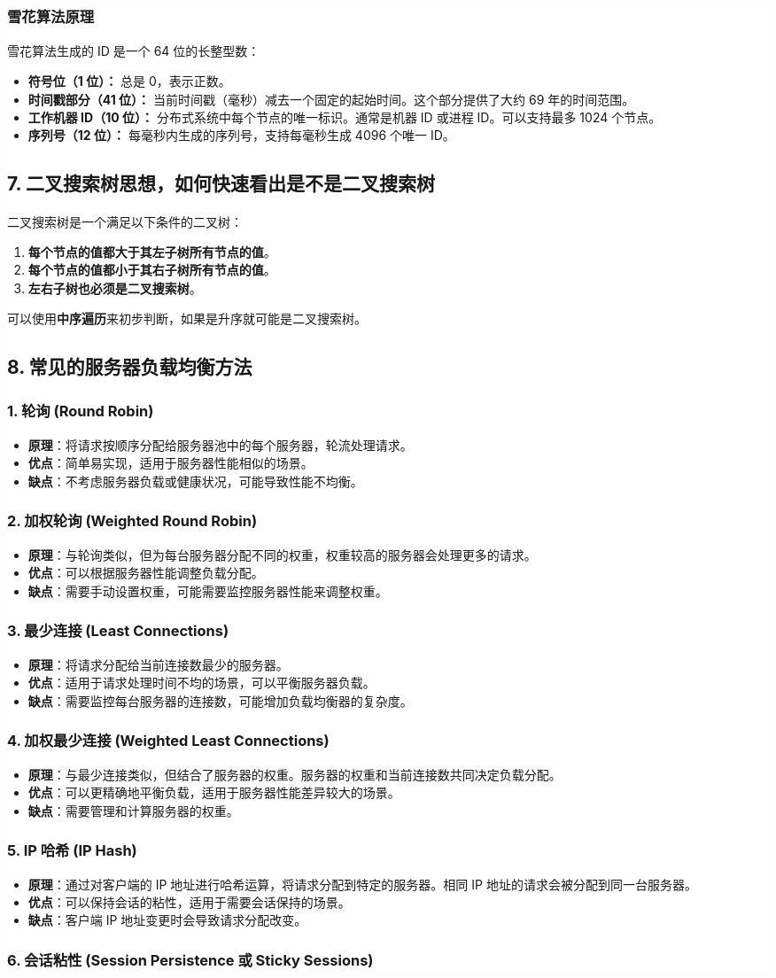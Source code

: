 ### 雪花算法原理

雪花算法生成的 ID 是一个 64 位的长整型数：

- **符号位（1 位）：** 总是 0，表示正数。
- **时间戳部分（41 位）：** 当前时间戳（毫秒）减去一个固定的起始时间。这个部分提供了大约 69 年的时间范围。
- **工作机器 ID（10 位）：** 分布式系统中每个节点的唯一标识。通常是机器 ID 或进程 ID。可以支持最多 1024 个节点。
- **序列号（12 位）：** 每毫秒内生成的序列号，支持每毫秒生成 4096 个唯一 ID。

## 7. 二叉搜索树思想，如何快速看出是不是二叉搜索树

二叉搜索树是一个满足以下条件的二叉树：

1. **每个节点的值都大于其左子树所有节点的值**。
2. **每个节点的值都小于其右子树所有节点的值**。
3. **左右子树也必须是二叉搜索树**。

可以使用**中序遍历**来初步判断，如果是升序就可能是二叉搜索树。

## 8. 常见的服务器负载均衡方法

### 1. 轮询 (Round Robin)

- **原理**：将请求按顺序分配给服务器池中的每个服务器，轮流处理请求。
- **优点**：简单易实现，适用于服务器性能相似的场景。
- **缺点**：不考虑服务器负载或健康状况，可能导致性能不均衡。

### 2. 加权轮询 (Weighted Round Robin)

- **原理**：与轮询类似，但为每台服务器分配不同的权重，权重较高的服务器会处理更多的请求。
- **优点**：可以根据服务器性能调整负载分配。
- **缺点**：需要手动设置权重，可能需要监控服务器性能来调整权重。

### 3. 最少连接 (Least Connections)

- **原理**：将请求分配给当前连接数最少的服务器。
- **优点**：适用于请求处理时间不均的场景，可以平衡服务器负载。
- **缺点**：需要监控每台服务器的连接数，可能增加负载均衡器的复杂度。

### 4. 加权最少连接 (Weighted Least Connections)

- **原理**：与最少连接类似，但结合了服务器的权重。服务器的权重和当前连接数共同决定负载分配。
- **优点**：可以更精确地平衡负载，适用于服务器性能差异较大的场景。
- **缺点**：需要管理和计算服务器的权重。

### 5. IP 哈希 (IP Hash)

- **原理**：通过对客户端的 IP 地址进行哈希运算，将请求分配到特定的服务器。相同 IP 地址的请求会被分配到同一台服务器。
- **优点**：可以保持会话的粘性，适用于需要会话保持的场景。
- **缺点**：客户端 IP 地址变更时会导致请求分配改变。

### 6. 会话粘性 (Session Persistence 或 Sticky Sessions)

